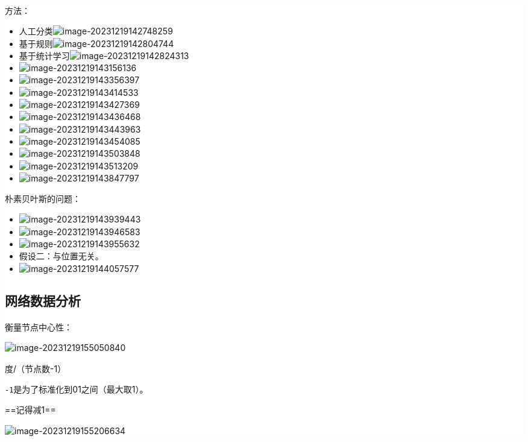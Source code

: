 方法：

* 人工分类![image-20231219142748259](C:\Users\Baijy\AppData\Roaming\Typora\typora-user-images\image-20231219142748259.png)
* 基于规则![image-20231219142804744](C:\Users\Baijy\AppData\Roaming\Typora\typora-user-images\image-20231219142804744.png)
* 基于统计学习![image-20231219142824313](C:\Users\Baijy\AppData\Roaming\Typora\typora-user-images\image-20231219142824313.png)
* ![image-20231219143156136](C:\Users\Baijy\AppData\Roaming\Typora\typora-user-images\image-20231219143156136.png)
* ![image-20231219143356397](C:\Users\Baijy\AppData\Roaming\Typora\typora-user-images\image-20231219143356397.png)
* ![image-20231219143414533](C:\Users\Baijy\AppData\Roaming\Typora\typora-user-images\image-20231219143414533.png)
* ![image-20231219143427369](C:\Users\Baijy\AppData\Roaming\Typora\typora-user-images\image-20231219143427369.png)
* ![image-20231219143436468](C:\Users\Baijy\AppData\Roaming\Typora\typora-user-images\image-20231219143436468.png)
* ![image-20231219143443963](C:\Users\Baijy\AppData\Roaming\Typora\typora-user-images\image-20231219143443963.png)
* ![image-20231219143454085](C:\Users\Baijy\AppData\Roaming\Typora\typora-user-images\image-20231219143454085.png)
* ![image-20231219143503848](C:\Users\Baijy\AppData\Roaming\Typora\typora-user-images\image-20231219143503848.png)
* ![image-20231219143513209](C:\Users\Baijy\AppData\Roaming\Typora\typora-user-images\image-20231219143513209.png)
* ![image-20231219143847797](C:\Users\Baijy\AppData\Roaming\Typora\typora-user-images\image-20231219143847797.png)

朴素贝叶斯的问题：

* ![image-20231219143939443](C:\Users\Baijy\AppData\Roaming\Typora\typora-user-images\image-20231219143939443.png)
* ![image-20231219143946583](C:\Users\Baijy\AppData\Roaming\Typora\typora-user-images\image-20231219143946583.png)
* ![image-20231219143955632](C:\Users\Baijy\AppData\Roaming\Typora\typora-user-images\image-20231219143955632.png)
* 假设二：与位置无关。
* ![image-20231219144057577](C:\Users\Baijy\AppData\Roaming\Typora\typora-user-images\image-20231219144057577.png)

## 网络数据分析

衡量节点中心性：

![image-20231219155050840](C:\Users\Baijy\AppData\Roaming\Typora\typora-user-images\image-20231219155050840.png)

度/（节点数-1）

`-1`是为了标准化到01之间（最大取1）。

==记得减1==

![image-20231219155206634](C:\Users\Baijy\AppData\Roaming\Typora\typora-user-images\image-20231219155206634.png)
